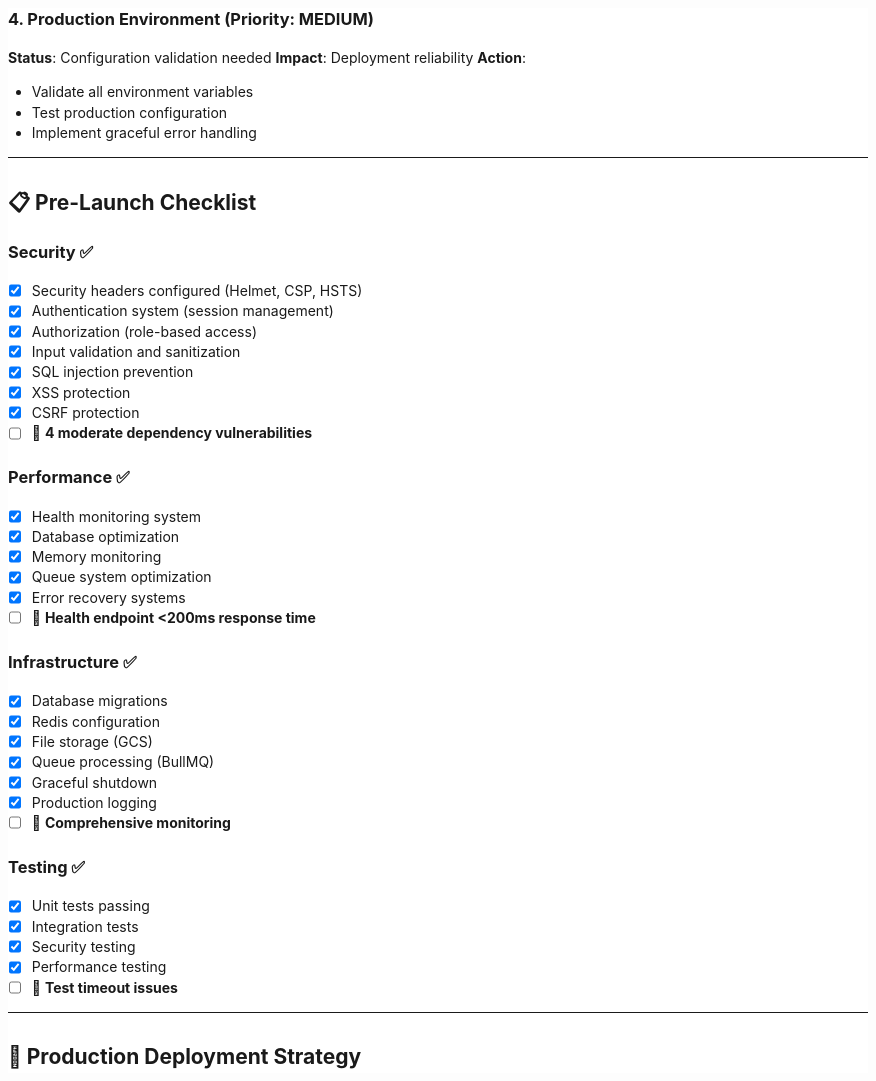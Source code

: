 ### 4. Production Environment (Priority: MEDIUM)
**Status**: Configuration validation needed
**Impact**: Deployment reliability
**Action**:
- Validate all environment variables
- Test production configuration
- Implement graceful error handling

---

## 📋 Pre-Launch Checklist

### Security ✅
- [x] Security headers configured (Helmet, CSP, HSTS)
- [x] Authentication system (session management)
- [x] Authorization (role-based access)
- [x] Input validation and sanitization
- [x] SQL injection prevention
- [x] XSS protection
- [x] CSRF protection
- [ ] 🔄 **4 moderate dependency vulnerabilities**

### Performance ✅
- [x] Health monitoring system
- [x] Database optimization
- [x] Memory monitoring
- [x] Queue system optimization
- [x] Error recovery systems
- [ ] 🔄 **Health endpoint <200ms response time**

### Infrastructure ✅
- [x] Database migrations
- [x] Redis configuration
- [x] File storage (GCS)
- [x] Queue processing (BullMQ)
- [x] Graceful shutdown
- [x] Production logging
- [ ] 🔄 **Comprehensive monitoring**

### Testing ✅
- [x] Unit tests passing
- [x] Integration tests
- [x] Security testing
- [x] Performance testing
- [ ] 🔄 **Test timeout issues**

---

## 🎯 Production Deployment Strategy

